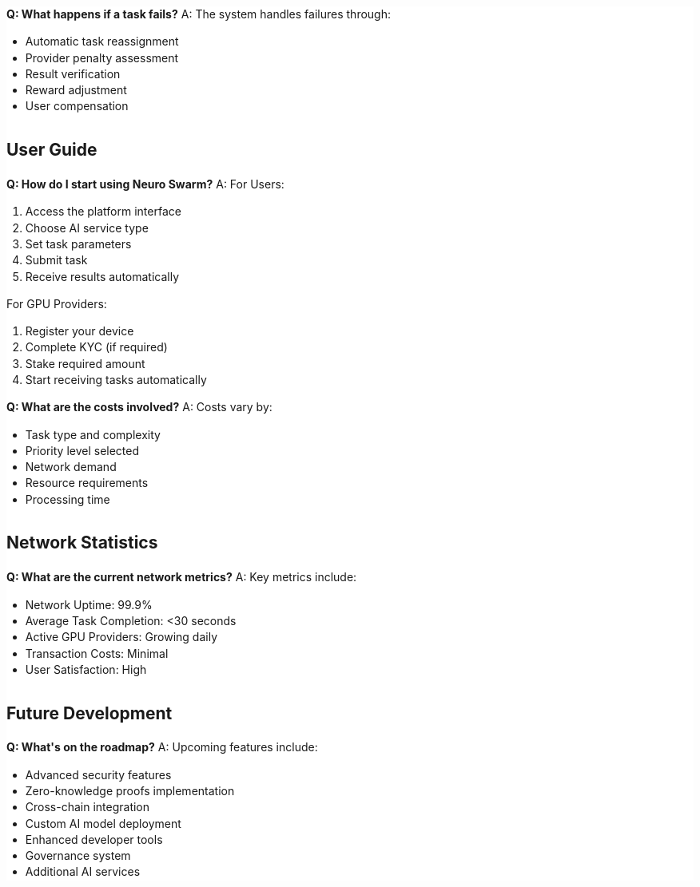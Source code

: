 **Q: What happens if a task fails?**
A: The system handles failures through:
- Automatic task reassignment
- Provider penalty assessment
- Result verification
- Reward adjustment
- User compensation

## User Guide

**Q: How do I start using Neuro Swarm?**
A: For Users:
1. Access the platform interface
2. Choose AI service type
3. Set task parameters
4. Submit task
5. Receive results automatically

For GPU Providers:
1. Register your device
2. Complete KYC (if required)
3. Stake required amount
4. Start receiving tasks automatically

**Q: What are the costs involved?**
A: Costs vary by:
- Task type and complexity
- Priority level selected
- Network demand
- Resource requirements
- Processing time

## Network Statistics

**Q: What are the current network metrics?**
A: Key metrics include:
- Network Uptime: 99.9%
- Average Task Completion: <30 seconds
- Active GPU Providers: Growing daily
- Transaction Costs: Minimal
- User Satisfaction: High

## Future Development

**Q: What's on the roadmap?**
A: Upcoming features include:
- Advanced security features
- Zero-knowledge proofs implementation
- Cross-chain integration
- Custom AI model deployment
- Enhanced developer tools
- Governance system
- Additional AI services
